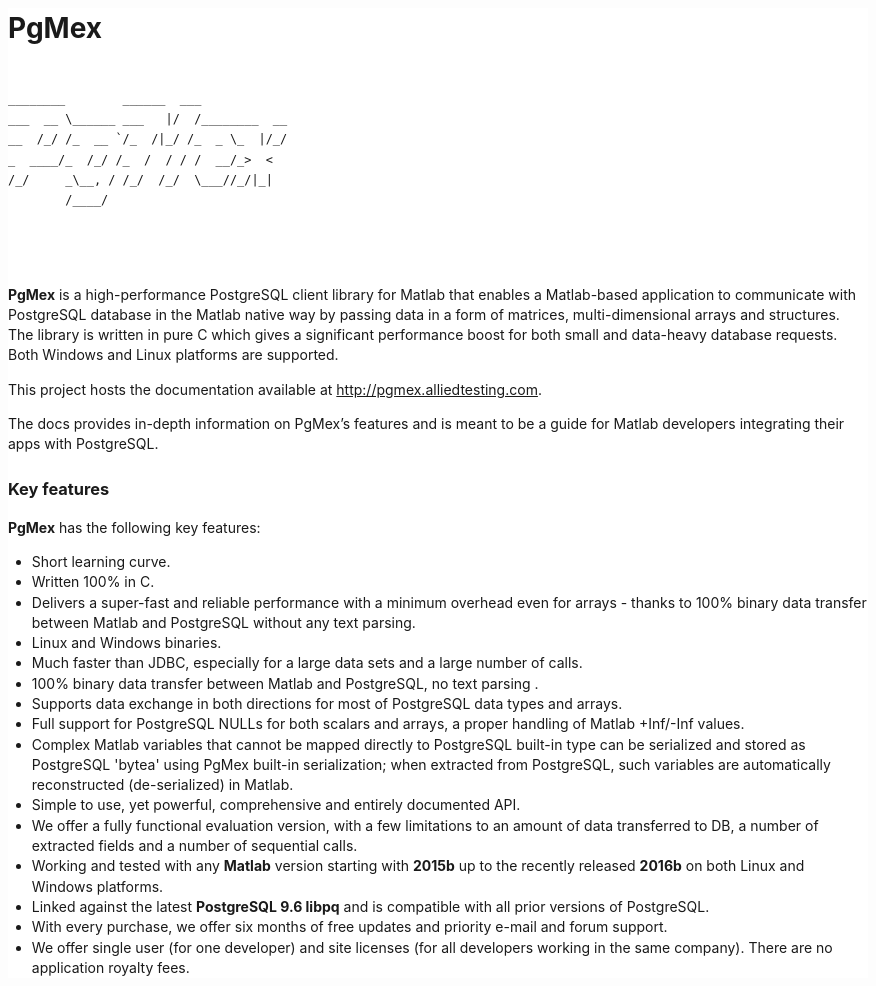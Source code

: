 # PgMex
```
                                                                     
________        ______  ___            
___  __ \______ ___   |/  /________  __
__  /_/ /_  __ `/_  /|_/ /_  _ \_  |/_/
_  ____/_  /_/ /_  /  / / /  __/_>  <  
/_/     _\__, / /_/  /_/  \___//_/|_|  
        /____/                         
                 
			 
                                            
```

**PgMex** is a high-performance PostgreSQL client library for Matlab that enables a Matlab-based application to communicate with PostgreSQL database in the Matlab native way by passing data in a form of matrices, multi-dimensional arrays and structures. The library is written in pure C which gives a significant performance boost for both small and data-heavy database requests. Both Windows and Linux platforms are supported.

This project hosts the documentation available at http://pgmex.alliedtesting.com. 

The docs provides in-depth information on PgMex’s features and is meant to be a guide for Matlab developers integrating their apps with PostgreSQL.

### Key features

**PgMex** has the following key features:

 * Short learning curve.
 * Written 100% in C. 
 * Delivers a super-fast and reliable performance with a minimum overhead even for arrays - thanks to 100% binary data transfer between Matlab and PostgreSQL without any text parsing.
 * Linux and Windows binaries.
 * Much faster than JDBC, especially for a large data sets and a large number of calls.
 * 100% binary data transfer between Matlab and PostgreSQL, no text parsing .
 * Supports data exchange in both directions for most of PostgreSQL data types and arrays.
 * Full support for PostgreSQL NULLs for both scalars and arrays, a proper handling of Matlab +Inf/-Inf values.
 * Complex Matlab variables that cannot be mapped directly to PostgreSQL built-in type can be serialized and stored as PostgreSQL 'bytea' using PgMex built-in serialization; when extracted from PostgreSQL, such variables are automatically reconstructed (de-serialized) in Matlab.
 * Simple to use, yet powerful, comprehensive and entirely documented API.
 * We offer a fully functional evaluation version, with a few limitations to an amount of data transferred to DB, a number of extracted fields and a number of sequential calls.
 * Working and tested with any **Matlab** version starting with **2015b** up to the recently released **2016b** on both Linux and Windows platforms.
 * Linked against the latest **PostgreSQL 9.6 libpq** and is compatible with all prior versions of PostgreSQL.
 * With every purchase, we offer six months of free updates and priority e-mail and forum support.
 * We offer single user (for one developer) and site licenses (for all developers working in the same company). There are no application royalty fees.
